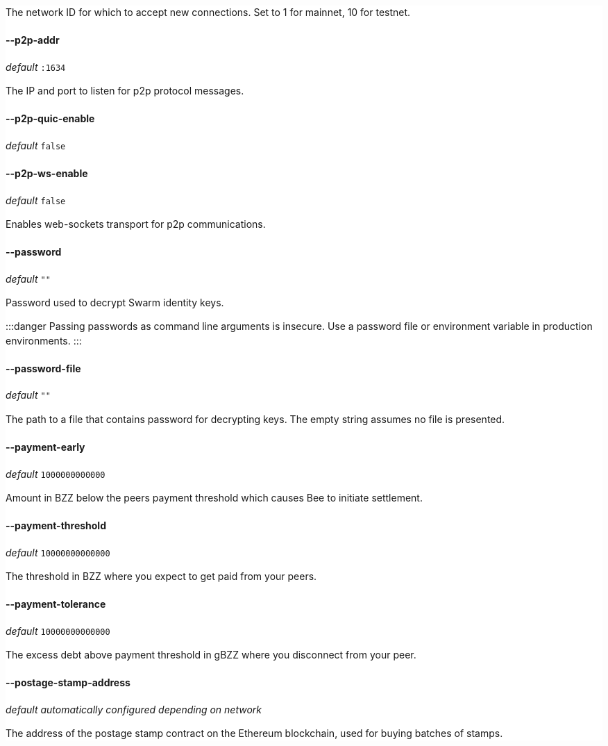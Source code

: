 The network ID for which to accept new connections. Set to 1 for mainnet, 10 for testnet.

#### --p2p-addr

*default* `:1634`

The IP and port to listen for p2p protocol messages.

#### --p2p-quic-enable

*default* `false`

#### --p2p-ws-enable

*default* `false`

Enables web-sockets transport for p2p communications.

#### --password

*default* `""`

Password used to decrypt Swarm identity keys. 

:::danger
Passing passwords as command line arguments is insecure. Use a password file or environment variable in production environments.
:::

#### --password-file

*default* `""`

The path to a file that contains password for decrypting keys. The empty string assumes no file is presented.

#### --payment-early

*default* `1000000000000`

Amount in BZZ below the peers payment threshold which causes Bee to
initiate settlement.

#### --payment-threshold

*default* `10000000000000`

The threshold in BZZ where you expect to get paid from your peers.

#### --payment-tolerance

*default* `10000000000000`

The excess debt above payment threshold in gBZZ where you disconnect from your peer.

#### --postage-stamp-address

*default* *automatically configured depending on network*

The address of the postage stamp contract on the Ethereum blockchain, used for buying batches of stamps.
